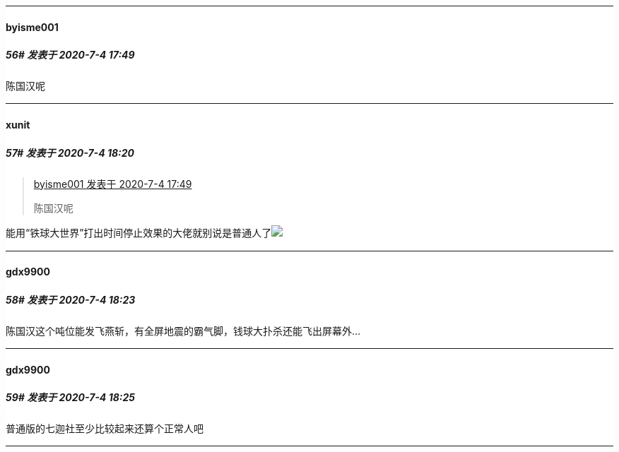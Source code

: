 -----

####  byisme001  
##### 56#       发表于 2020-7-4 17:49




陈国汉呢







-----

####  xunit  
##### 57#       发表于 2020-7-4 18:20



<blockquote><a href="httphttps://bbs.saraba1st.com/2b/forum.php?mod=redirect&amp;goto=findpost&amp;pid=48066678&amp;ptid=1945636" target="_blank">byisme001 发表于 2020-7-4 17:49</a>

陈国汉呢</blockquote>
能用“铁球大世界”打出时间停止效果的大佬就别说是普通人了<img src="https://static.saraba1st.com/image/smiley/face2017/067.png" referrerpolicy="no-referrer">







-----

####  gdx9900  
##### 58#       发表于 2020-7-4 18:23




陈国汉这个吨位能发飞燕斩，有全屏地震的霸气脚，钱球大扑杀还能飞出屏幕外…







-----

####  gdx9900  
##### 59#       发表于 2020-7-4 18:25




普通版的七迦社至少比较起来还算个正常人吧







-----
